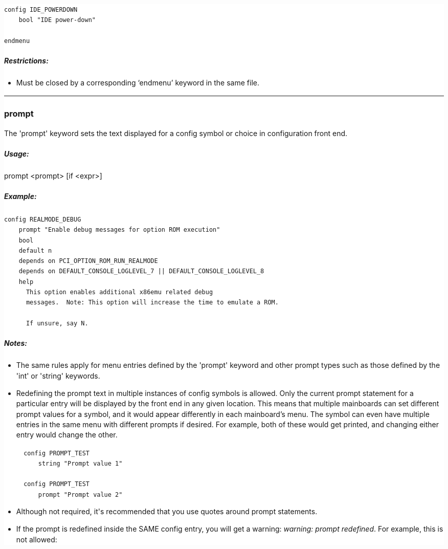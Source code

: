     config IDE_POWERDOWN
        bool "IDE power-down"

    endmenu

##### Restrictions:
- Must be closed by a corresponding ‘endmenu’ keyword in the same file.

--------------------------------------------------------------------------------

### prompt

The 'prompt' keyword sets the text displayed for a config symbol or choice in
configuration front end.


##### Usage:
prompt &lt;prompt&gt; \[if &lt;expr&gt;\]


##### Example:
    config REALMODE_DEBUG
        prompt "Enable debug messages for option ROM execution"
        bool
        default n
        depends on PCI_OPTION_ROM_RUN_REALMODE
        depends on DEFAULT_CONSOLE_LOGLEVEL_7 || DEFAULT_CONSOLE_LOGLEVEL_8
        help
          This option enables additional x86emu related debug
          messages.  Note: This option will increase the time to emulate a ROM.

          If unsure, say N.


##### Notes:
- The same rules apply for menu entries defined by the 'prompt' keyword and
  other prompt types such as those defined by the 'int' or 'string' keywords.
- Redefining the prompt text in multiple instances of config symbols is allowed.
  Only the current prompt statement for a particular entry will be displayed by
  the front end in any given location.  This means that multiple mainboards can
  set different prompt values for a symbol, and it would appear differently in
  each mainboard’s menu.  The symbol can even have multiple entries in the same
  menu with different prompts if desired. For example, both of these would get
  printed, and changing either entry would change the other.

        config PROMPT_TEST
            string "Prompt value 1"

        config PROMPT_TEST
            prompt "Prompt value 2"

- Although not required, it's recommended that you use quotes around prompt
  statements.
* If the prompt is redefined inside the SAME config entry, you will get a
  warning:
  _warning: prompt redefined_.
  For example, this is not allowed:
